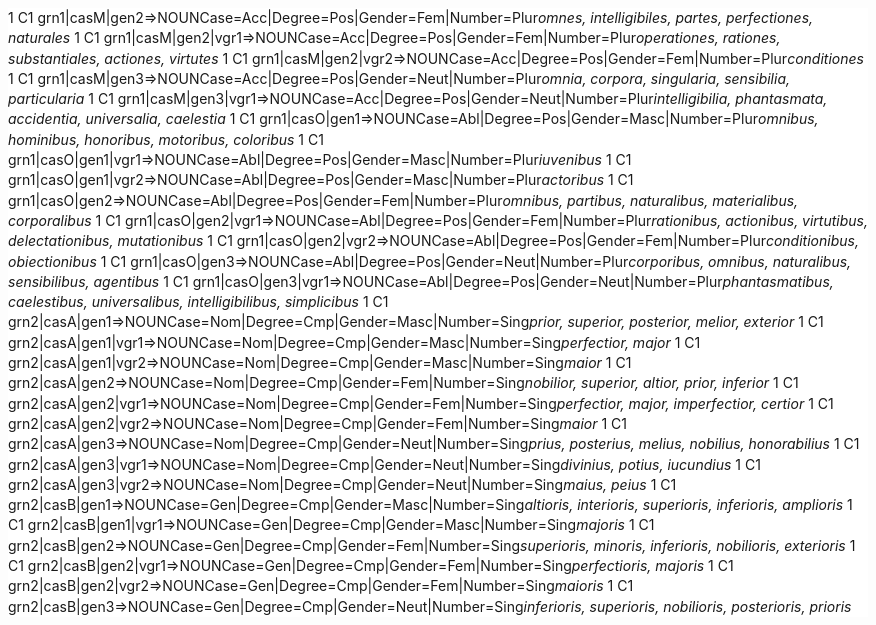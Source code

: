   <tr style="background:lightgray"><td>1 C1 grn1|casM|gen2</td><td>=&gt;</td><td>NOUN</td><td>Case=Acc|Degree=Pos|Gender=Fem|Number=Plur</td><td><em>omnes, intelligibiles, partes, perfectiones, naturales</em></td></tr>
  <tr><td>1 C1 grn1|casM|gen2|vgr1</td><td>=&gt;</td><td>NOUN</td><td>Case=Acc|Degree=Pos|Gender=Fem|Number=Plur</td><td><em>operationes, rationes, substantiales, actiones, virtutes</em></td></tr>
  <tr style="background:lightgray"><td>1 C1 grn1|casM|gen2|vgr2</td><td>=&gt;</td><td>NOUN</td><td>Case=Acc|Degree=Pos|Gender=Fem|Number=Plur</td><td><em>conditiones</em></td></tr>
  <tr><td>1 C1 grn1|casM|gen3</td><td>=&gt;</td><td>NOUN</td><td>Case=Acc|Degree=Pos|Gender=Neut|Number=Plur</td><td><em>omnia, corpora, singularia, sensibilia, particularia</em></td></tr>
  <tr style="background:lightgray"><td>1 C1 grn1|casM|gen3|vgr1</td><td>=&gt;</td><td>NOUN</td><td>Case=Acc|Degree=Pos|Gender=Neut|Number=Plur</td><td><em>intelligibilia, phantasmata, accidentia, universalia, caelestia</em></td></tr>
  <tr><td>1 C1 grn1|casO|gen1</td><td>=&gt;</td><td>NOUN</td><td>Case=Abl|Degree=Pos|Gender=Masc|Number=Plur</td><td><em>omnibus, hominibus, honoribus, motoribus, coloribus</em></td></tr>
  <tr style="background:lightgray"><td>1 C1 grn1|casO|gen1|vgr1</td><td>=&gt;</td><td>NOUN</td><td>Case=Abl|Degree=Pos|Gender=Masc|Number=Plur</td><td><em>iuvenibus</em></td></tr>
  <tr><td>1 C1 grn1|casO|gen1|vgr2</td><td>=&gt;</td><td>NOUN</td><td>Case=Abl|Degree=Pos|Gender=Masc|Number=Plur</td><td><em>actoribus</em></td></tr>
  <tr style="background:lightgray"><td>1 C1 grn1|casO|gen2</td><td>=&gt;</td><td>NOUN</td><td>Case=Abl|Degree=Pos|Gender=Fem|Number=Plur</td><td><em>omnibus, partibus, naturalibus, materialibus, corporalibus</em></td></tr>
  <tr><td>1 C1 grn1|casO|gen2|vgr1</td><td>=&gt;</td><td>NOUN</td><td>Case=Abl|Degree=Pos|Gender=Fem|Number=Plur</td><td><em>rationibus, actionibus, virtutibus, delectationibus, mutationibus</em></td></tr>
  <tr style="background:lightgray"><td>1 C1 grn1|casO|gen2|vgr2</td><td>=&gt;</td><td>NOUN</td><td>Case=Abl|Degree=Pos|Gender=Fem|Number=Plur</td><td><em>conditionibus, obiectionibus</em></td></tr>
  <tr><td>1 C1 grn1|casO|gen3</td><td>=&gt;</td><td>NOUN</td><td>Case=Abl|Degree=Pos|Gender=Neut|Number=Plur</td><td><em>corporibus, omnibus, naturalibus, sensibilibus, agentibus</em></td></tr>
  <tr style="background:lightgray"><td>1 C1 grn1|casO|gen3|vgr1</td><td>=&gt;</td><td>NOUN</td><td>Case=Abl|Degree=Pos|Gender=Neut|Number=Plur</td><td><em>phantasmatibus, caelestibus, universalibus, intelligibilibus, simplicibus</em></td></tr>
  <tr><td>1 C1 grn2|casA|gen1</td><td>=&gt;</td><td>NOUN</td><td>Case=Nom|Degree=Cmp|Gender=Masc|Number=Sing</td><td><em>prior, superior, posterior, melior, exterior</em></td></tr>
  <tr style="background:lightgray"><td>1 C1 grn2|casA|gen1|vgr1</td><td>=&gt;</td><td>NOUN</td><td>Case=Nom|Degree=Cmp|Gender=Masc|Number=Sing</td><td><em>perfectior, major</em></td></tr>
  <tr><td>1 C1 grn2|casA|gen1|vgr2</td><td>=&gt;</td><td>NOUN</td><td>Case=Nom|Degree=Cmp|Gender=Masc|Number=Sing</td><td><em>maior</em></td></tr>
  <tr style="background:lightgray"><td>1 C1 grn2|casA|gen2</td><td>=&gt;</td><td>NOUN</td><td>Case=Nom|Degree=Cmp|Gender=Fem|Number=Sing</td><td><em>nobilior, superior, altior, prior, inferior</em></td></tr>
  <tr><td>1 C1 grn2|casA|gen2|vgr1</td><td>=&gt;</td><td>NOUN</td><td>Case=Nom|Degree=Cmp|Gender=Fem|Number=Sing</td><td><em>perfectior, major, imperfectior, certior</em></td></tr>
  <tr style="background:lightgray"><td>1 C1 grn2|casA|gen2|vgr2</td><td>=&gt;</td><td>NOUN</td><td>Case=Nom|Degree=Cmp|Gender=Fem|Number=Sing</td><td><em>maior</em></td></tr>
  <tr><td>1 C1 grn2|casA|gen3</td><td>=&gt;</td><td>NOUN</td><td>Case=Nom|Degree=Cmp|Gender=Neut|Number=Sing</td><td><em>prius, posterius, melius, nobilius, honorabilius</em></td></tr>
  <tr style="background:lightgray"><td>1 C1 grn2|casA|gen3|vgr1</td><td>=&gt;</td><td>NOUN</td><td>Case=Nom|Degree=Cmp|Gender=Neut|Number=Sing</td><td><em>divinius, potius, iucundius</em></td></tr>
  <tr><td>1 C1 grn2|casA|gen3|vgr2</td><td>=&gt;</td><td>NOUN</td><td>Case=Nom|Degree=Cmp|Gender=Neut|Number=Sing</td><td><em>maius, peius</em></td></tr>
  <tr style="background:lightgray"><td>1 C1 grn2|casB|gen1</td><td>=&gt;</td><td>NOUN</td><td>Case=Gen|Degree=Cmp|Gender=Masc|Number=Sing</td><td><em>altioris, interioris, superioris, inferioris, amplioris</em></td></tr>
  <tr><td>1 C1 grn2|casB|gen1|vgr1</td><td>=&gt;</td><td>NOUN</td><td>Case=Gen|Degree=Cmp|Gender=Masc|Number=Sing</td><td><em>majoris</em></td></tr>
  <tr style="background:lightgray"><td>1 C1 grn2|casB|gen2</td><td>=&gt;</td><td>NOUN</td><td>Case=Gen|Degree=Cmp|Gender=Fem|Number=Sing</td><td><em>superioris, minoris, inferioris, nobilioris, exterioris</em></td></tr>
  <tr><td>1 C1 grn2|casB|gen2|vgr1</td><td>=&gt;</td><td>NOUN</td><td>Case=Gen|Degree=Cmp|Gender=Fem|Number=Sing</td><td><em>perfectioris, majoris</em></td></tr>
  <tr style="background:lightgray"><td>1 C1 grn2|casB|gen2|vgr2</td><td>=&gt;</td><td>NOUN</td><td>Case=Gen|Degree=Cmp|Gender=Fem|Number=Sing</td><td><em>maioris</em></td></tr>
  <tr><td>1 C1 grn2|casB|gen3</td><td>=&gt;</td><td>NOUN</td><td>Case=Gen|Degree=Cmp|Gender=Neut|Number=Sing</td><td><em>inferioris, superioris, nobilioris, posterioris, prioris</em></td></tr>